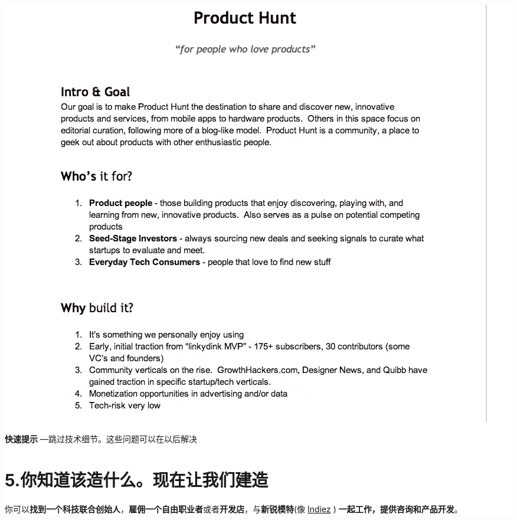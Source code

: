 ![](img/bcb93b9dc018d8910d81589420a6b796.png)

**快速提示** —跳过技术细节。这些问题可以在以后解决

# 5.你知道该造什么。现在让我们建造

你可以**找到一个科技联合创始人**，**雇佣一个自由职业者**或者**开发店**，与**新锐模特**(像 [Indiez](https://goo.gl/EVuCYV) ) **一起工作，提供咨询和产品开发**。
